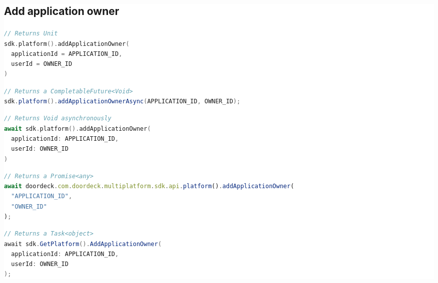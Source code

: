 </TabItem>
</Tabs>

## Add application owner

<Tabs groupId="programming-language">
<TabItem value="kotlin" label="Kotlin">

```kotlin showLineNumbers
// Returns Unit
sdk.platform().addApplicationOwner(
  applicationId = APPLICATION_ID,
  userId = OWNER_ID
)
```

</TabItem>
<TabItem value="java" label="Java">

```java showLineNumbers
// Returns a CompletableFuture<Void>
sdk.platform().addApplicationOwnerAsync(APPLICATION_ID, OWNER_ID);
```

</TabItem>
<TabItem value="swift" label="Swift">

```swift showLineNumbers
// Returns Void asynchronously
await sdk.platform().addApplicationOwner(
  applicationId: APPLICATION_ID, 
  userId: OWNER_ID
)
```

</TabItem>
<TabItem value="js" label="JavaScript">

```js showLineNumbers
// Returns a Promise<any>
await doordeck.com.doordeck.multiplatform.sdk.api.platform().addApplicationOwner(
  "APPLICATION_ID", 
  "OWNER_ID"
);
```

</TabItem>
<TabItem value="csharp" label="C#">

```csharp showLineNumbers
// Returns a Task<object>
await sdk.GetPlatform().AddApplicationOwner(
  applicationId: APPLICATION_ID, 
  userId: OWNER_ID
);
```
